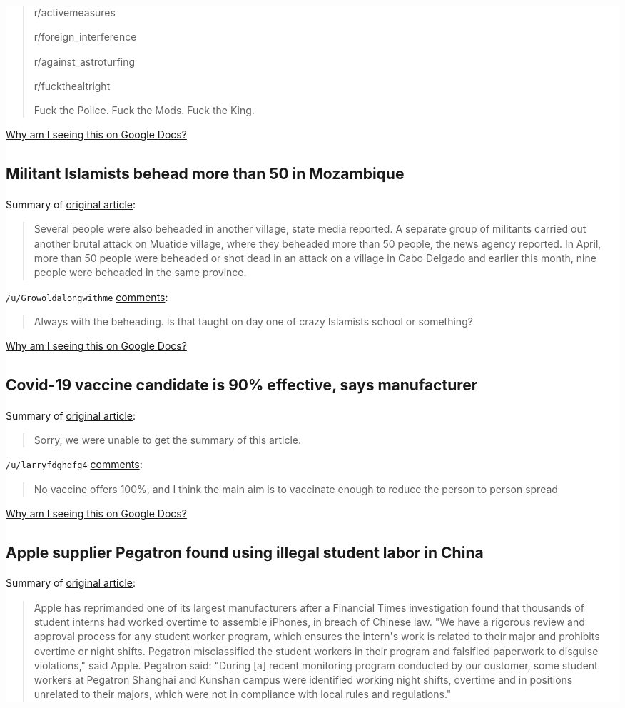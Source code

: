 > 
> r/activemeasures
> 
>  r/foreign_interference
> 
>  r/against_astroturfing
> 
>  r/fuckthealtright
> 
> Fuck the Police. Fuck the Mods. Fuck the King.

[Why am I seeing this on Google Docs?](https://docs.google.com/document/d/1Dc6We63vOXIZsc0op-Bt4abqkYjXzOigalQqFxmvvbM/edit?usp=sharing)

## Militant Islamists behead more than 50 in Mozambique

Summary of [original article](https://www.bbc.co.uk/news/world-africa-54877202):

> Several people were also beheaded in another village, state media reported. A separate group of militants carried out another brutal attack on Muatide village, where they beheaded more than 50 people, the news agency reported. In April, more than 50 people were beheaded or shot dead in an attack on a village in Cabo Delgado and earlier this month, nine people were beheaded in the same province.

`/u/Growoldalongwithme` [comments](https://www.reddit.com/r/worldnews/comments/jr48dy/militant_islamists_behead_more_than_50_in/):

> Always with the beheading. Is that taught on day one of crazy Islamists school or something?

[Why am I seeing this on Google Docs?](https://docs.google.com/document/d/1Dc6We63vOXIZsc0op-Bt4abqkYjXzOigalQqFxmvvbM/edit?usp=sharing)

## Covid-19 vaccine candidate is 90% effective, says manufacturer

Summary of [original article](https://www.theguardian.com/world/2020/nov/09/covid-19-vaccine-candidate-effective-pfizer-biontech?CMP=Share_iOSApp_Other):

> Sorry, we were unable to get the summary of this article.

`/u/larryfdghdfg4` [comments](https://www.reddit.com/r/worldnews/comments/jqw8tk/covid19_vaccine_candidate_is_90_effective_says/):

> No vaccine offers 100%, and I think the main aim is to vaccinate enough to reduce the person to person spread

[Why am I seeing this on Google Docs?](https://docs.google.com/document/d/1Dc6We63vOXIZsc0op-Bt4abqkYjXzOigalQqFxmvvbM/edit?usp=sharing)

## Apple supplier Pegatron found using illegal student labor in China

Summary of [original article](https://arstechnica.com/gadgets/2020/11/apple-supplier-pegatron-found-using-illegal-student-labor-in-china/?comments=1):

> Apple has reprimanded one of its largest manufacturers after a Financial Times investigation found that thousands of student interns had worked overtime to assemble iPhones, in breach of Chinese law. "We have a rigorous review and approval process for any student worker program, which ensures the intern's work is related to their major and prohibits overtime or night shifts. Pegatron misclassified the student workers in their program and falsified paperwork to disguise violations," said Apple. Pegatron said: "During [a] recent monitoring program conducted by our customer, some student workers at Pegatron Shanghai and Kunshan campus were identified working night shifts, overtime and in positions unrelated to their majors, which were not in compliance with local rules and regulations."
